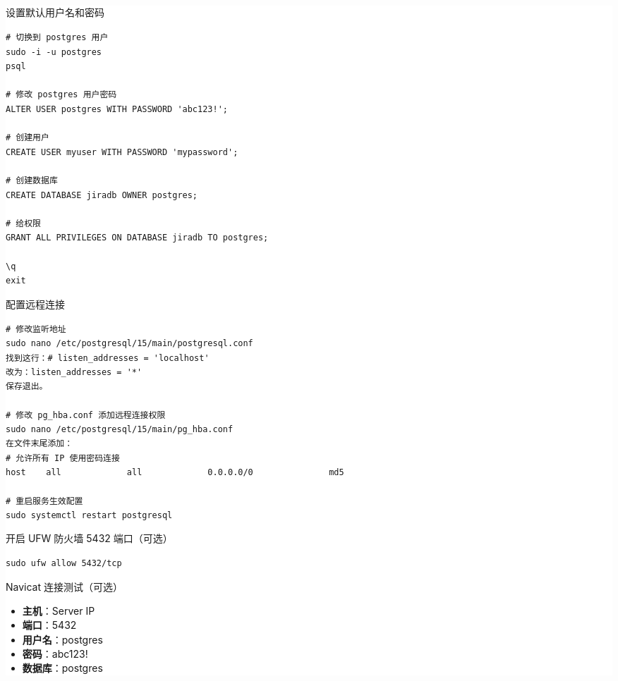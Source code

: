 设置默认用户名和密码

```shell
# 切换到 postgres 用户
sudo -i -u postgres
psql

# 修改 postgres 用户密码
ALTER USER postgres WITH PASSWORD 'abc123!';

# 创建用户
CREATE USER myuser WITH PASSWORD 'mypassword';

# 创建数据库
CREATE DATABASE jiradb OWNER postgres;

# 给权限
GRANT ALL PRIVILEGES ON DATABASE jiradb TO postgres;

\q
exit
```

配置远程连接

```shell
# 修改监听地址
sudo nano /etc/postgresql/15/main/postgresql.conf
找到这行：# listen_addresses = 'localhost'
改为：listen_addresses = '*'
保存退出。

# 修改 pg_hba.conf 添加远程连接权限
sudo nano /etc/postgresql/15/main/pg_hba.conf
在文件末尾添加：
# 允许所有 IP 使用密码连接
host    all             all             0.0.0.0/0               md5

# 重启服务生效配置
sudo systemctl restart postgresql
```

开启 UFW 防火墙 5432 端口（可选）

```shell
sudo ufw allow 5432/tcp
```

Navicat 连接测试（可选）

- **主机**：Server IP
- **端口**：5432
- **用户名**：postgres
- **密码**：abc123!
- **数据库**：postgres
